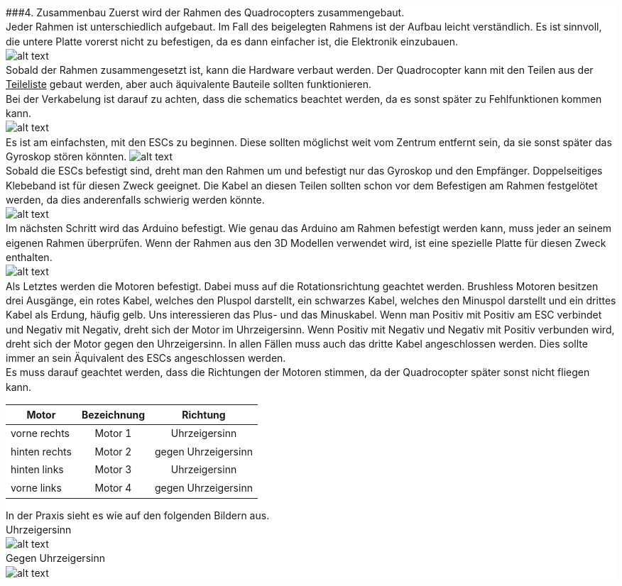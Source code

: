   
###4. Zusammenbau<a name="Zusa"><a/>
Zuerst wird der Rahmen des Quadrocopters zusammengebaut.  
Jeder Rahmen ist unterschiedlich aufgebaut. Im Fall des beigelegten Rahmens ist der Aufbau leicht verständlich. Es ist sinnvoll, die untere Platte vorerst nicht zu befestigen, da es dann einfacher ist, die Elektronik einzubauen.  
![alt text](https://github.com/StefanScheunemann/Arduino-Drone/blob/master/Bilder/DSC_0005.JPG)  
Sobald der Rahmen zusammengesetzt ist, kann die Hardware verbaut werden.
Der Quadrocopter kann mit den Teilen aus der [Teileliste](#Teil) gebaut werden, aber auch äquivalente Bauteile sollten funktionieren.  
Bei der Verkabelung ist darauf zu achten, dass die schematics beachtet werden, da es sonst später zu Fehlfunktionen kommen kann.  
![alt text](https://github.com/StefanScheunemann/Arduino-Drone/blob/master/Teilliste%20%2B%20Schematics/Schematics.jpg)  
Es ist am einfachsten, mit den ESCs zu beginnen.
Diese sollten möglichst weit vom Zentrum entfernt sein, da sie sonst später das Gyroskop stören könnten.
![alt text](https://github.com/StefanScheunemann/Arduino-Drone/blob/master/Bilder/DSC_0007.JPG)  
Sobald die ESCs befestigt sind, dreht man den Rahmen um und befestigt nur das Gyroskop und den Empfänger. Doppelseitiges Klebeband ist für diesen Zweck geeignet. Die Kabel an diesen Teilen sollten schon vor dem Befestigen am Rahmen festgelötet werden, da dies anderenfalls schwierig werden könnte.  
![alt text](https://github.com/StefanScheunemann/Arduino-Drone/blob/master/Bilder/DSC_0003_16.JPG)  
Im nächsten Schritt wird das Arduino befestigt. Wie genau das Arduino am Rahmen befestigt werden kann, muss jeder an seinem eigenen Rahmen überprüfen. Wenn der Rahmen aus den 3D Modellen verwendet wird, ist eine spezielle Platte für diesen Zweck enthalten.  
![alt text](https://github.com/StefanScheunemann/Arduino-Drone/blob/master/Bilder/DSC_0002.JPG)  
Als Letztes werden die Motoren befestigt. Dabei muss auf die Rotationsrichtung geachtet werden. Brushless Motoren besitzen drei Ausgänge, ein rotes Kabel, welches den Pluspol darstellt, ein schwarzes Kabel, welches den Minuspol darstellt und ein drittes Kabel als Erdung, häufig gelb. Uns interessieren das Plus- und das Minuskabel. Wenn man Positiv mit Positiv am ESC verbindet und Negativ mit Negativ, dreht sich der Motor im Uhrzeigersinn. Wenn Positiv mit Negativ und Negativ mit Positiv verbunden wird, dreht sich der Motor  gegen den Uhrzeigersinn. In allen Fällen muss auch das dritte Kabel angeschlossen werden. Dies sollte immer an sein Äquivalent des ESCs angeschlossen werden.  
Es muss darauf geachtet werden, dass die Richtungen der Motoren stimmen, da der Quadrocopter später sonst nicht fliegen kann. 
  
| Motor         | Bezeichnung | Richtung            |
|---------------|:-----------:|:-------------------:|
| vorne rechts  | Motor 1     | Uhrzeigersinn       |
| hinten rechts | Motor 2     | gegen Uhrzeigersinn |
| hinten links  | Motor 3     | Uhrzeigersinn       |
| vorne links   | Motor 4     | gegen Uhrzeigersinn |  
  
In der Praxis sieht es wie auf den folgenden Bildern aus.  
Uhrzeigersinn  
![alt text](https://github.com/StefanScheunemann/Arduino-Drone/blob/master/Bilder/DSC_0020_5.JPG)  
Gegen Uhrzeigersinn  
![alt text](https://github.com/StefanScheunemann/Arduino-Drone/blob/master/Bilder/DSC_0019_5.JPG)  
  